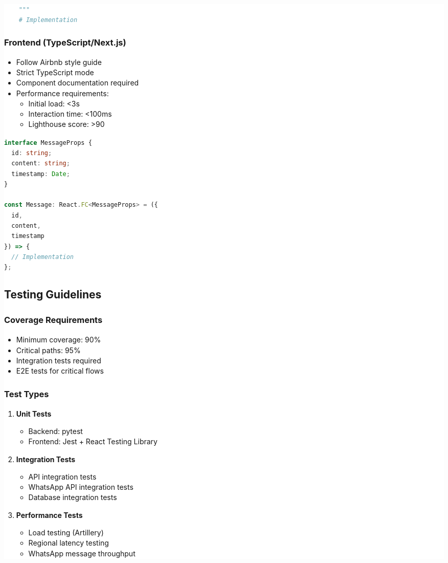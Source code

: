 ```python
    """
    # Implementation
```

### Frontend (TypeScript/Next.js)
- Follow Airbnb style guide
- Strict TypeScript mode
- Component documentation required
- Performance requirements:
  - Initial load: <3s
  - Interaction time: <100ms
  - Lighthouse score: >90

```typescript
interface MessageProps {
  id: string;
  content: string;
  timestamp: Date;
}

const Message: React.FC<MessageProps> = ({
  id,
  content,
  timestamp
}) => {
  // Implementation
};
```

## Testing Guidelines

### Coverage Requirements
- Minimum coverage: 90%
- Critical paths: 95%
- Integration tests required
- E2E tests for critical flows

### Test Types
1. **Unit Tests**
   - Backend: pytest
   - Frontend: Jest + React Testing Library

2. **Integration Tests**
   - API integration tests
   - WhatsApp API integration tests
   - Database integration tests

3. **Performance Tests**
   - Load testing (Artillery)
   - Regional latency testing
   - WhatsApp message throughput
